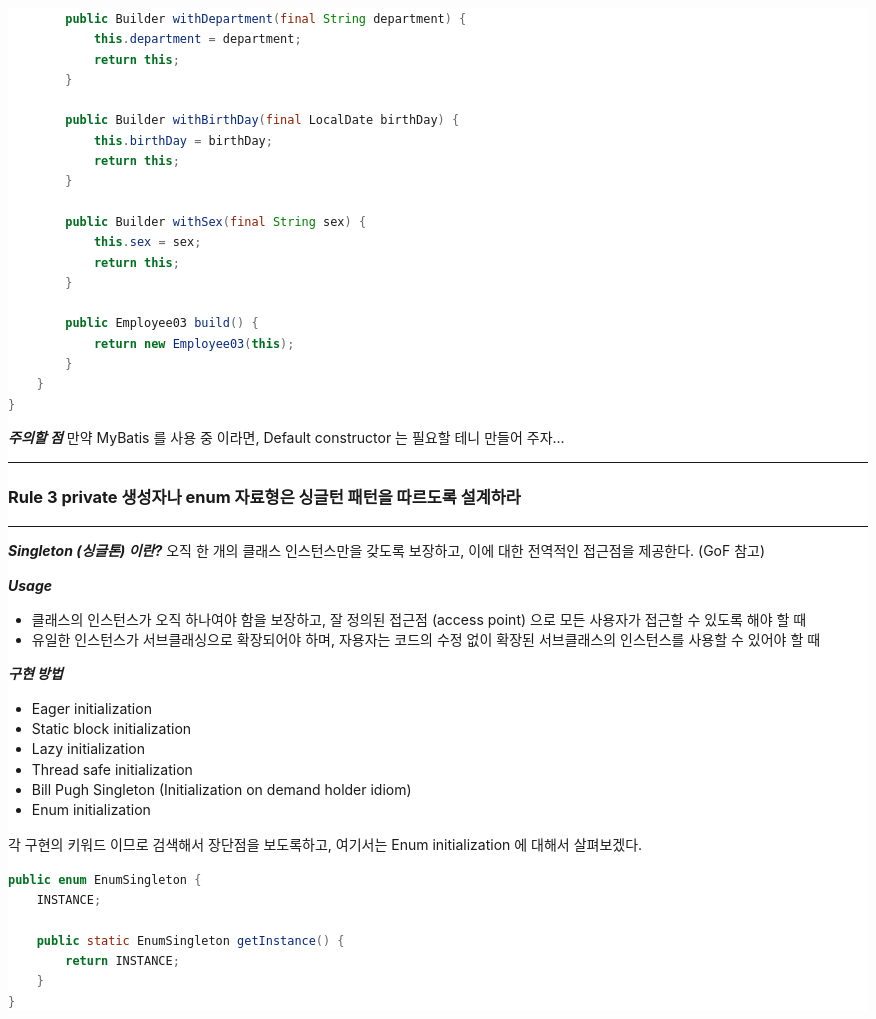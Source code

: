 ```java
        public Builder withDepartment(final String department) {
            this.department = department;
            return this;
        }

        public Builder withBirthDay(final LocalDate birthDay) {
            this.birthDay = birthDay;
            return this;
        }

        public Builder withSex(final String sex) {
            this.sex = sex;
            return this;
        }

        public Employee03 build() {
            return new Employee03(this);
        }
    }
}
```

***주의할 점***
만약 MyBatis 를 사용 중 이라면, Default constructor 는 필요할 테니 만들어 주자...

---
### Rule 3 private 생성자나 enum 자료형은 싱글턴 패턴을 따르도록 설계하라
---

***Singleton (싱글톤) 이란?***
오직 한 개의 클래스 인스턴스만을 갖도록 보장하고, 이에 대한 전역적인 접근점을 제공한다. (GoF 참고)

***Usage***
- 클래스의 인스턴스가 오직 하나여야 함을 보장하고, 잘 정의된 접근점 (access point) 으로 모든 사용자가 접근할 수 있도록 해야 할 때
- 유일한 인스턴스가 서브클래싱으로 확장되어야 하며, 자용자는 코드의 수정 없이 확장된 서브클래스의 인스턴스를 사용할 수 있어야 할 때

***구현 방법***
- Eager initialization
- Static block initialization
- Lazy initialization
- Thread safe initialization
- Bill Pugh Singleton (Initialization on demand holder idiom)
- Enum initialization

각 구현의 키워드 이므로 검색해서 장단점을 보도록하고, 여기서는 Enum initialization 에 대해서 살펴보겠다.

```java
public enum EnumSingleton {
    INSTANCE;

    public static EnumSingleton getInstance() {
        return INSTANCE;
    }
}
```
